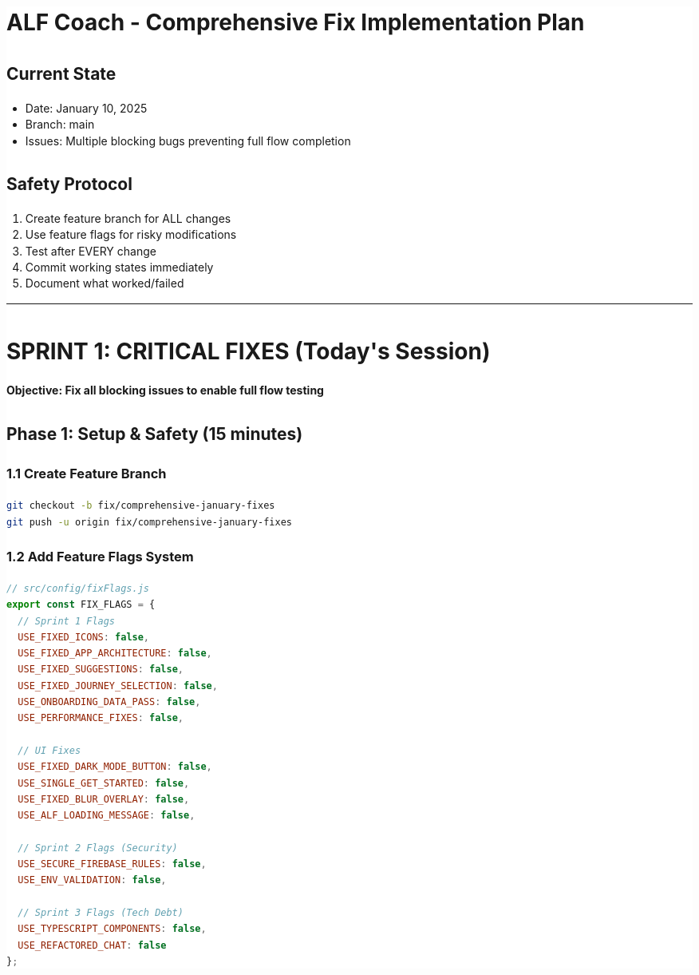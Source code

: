 # ALF Coach - Comprehensive Fix Implementation Plan

## Current State
- Date: January 10, 2025
- Branch: main
- Issues: Multiple blocking bugs preventing full flow completion

## Safety Protocol
1. Create feature branch for ALL changes
2. Use feature flags for risky modifications
3. Test after EVERY change
4. Commit working states immediately
5. Document what worked/failed

---

# SPRINT 1: CRITICAL FIXES (Today's Session)
**Objective: Fix all blocking issues to enable full flow testing**

## Phase 1: Setup & Safety (15 minutes)

### 1.1 Create Feature Branch
```bash
git checkout -b fix/comprehensive-january-fixes
git push -u origin fix/comprehensive-january-fixes
```

### 1.2 Add Feature Flags System
```javascript
// src/config/fixFlags.js
export const FIX_FLAGS = {
  // Sprint 1 Flags
  USE_FIXED_ICONS: false,
  USE_FIXED_APP_ARCHITECTURE: false,
  USE_FIXED_SUGGESTIONS: false,
  USE_FIXED_JOURNEY_SELECTION: false,
  USE_ONBOARDING_DATA_PASS: false,
  USE_PERFORMANCE_FIXES: false,
  
  // UI Fixes
  USE_FIXED_DARK_MODE_BUTTON: false,
  USE_SINGLE_GET_STARTED: false,
  USE_FIXED_BLUR_OVERLAY: false,
  USE_ALF_LOADING_MESSAGE: false,
  
  // Sprint 2 Flags (Security)
  USE_SECURE_FIREBASE_RULES: false,
  USE_ENV_VALIDATION: false,
  
  // Sprint 3 Flags (Tech Debt)
  USE_TYPESCRIPT_COMPONENTS: false,
  USE_REFACTORED_CHAT: false
};
```
